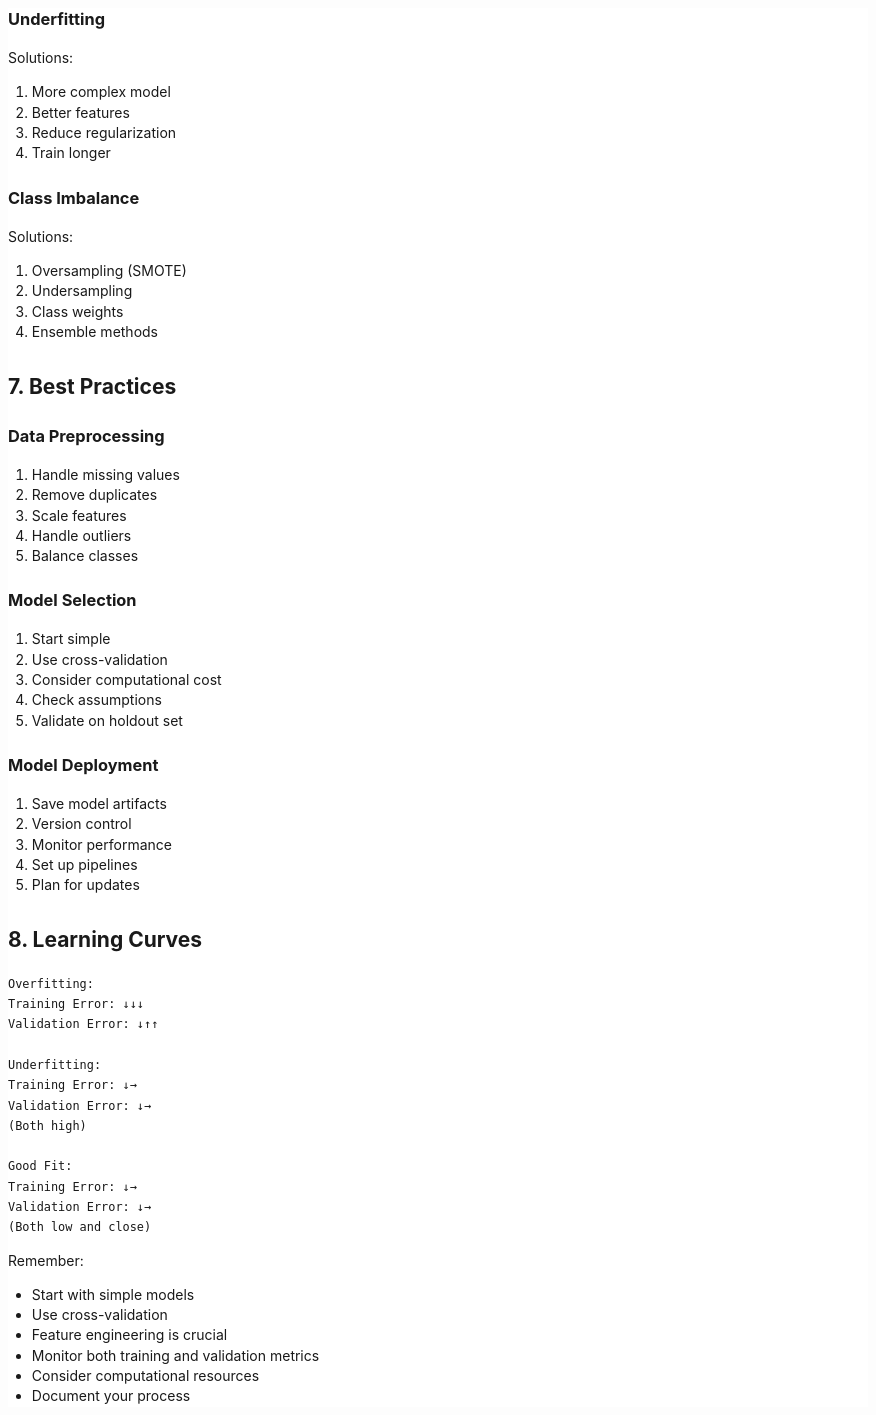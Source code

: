 ### Underfitting
Solutions:
1. More complex model
2. Better features
3. Reduce regularization
4. Train longer

### Class Imbalance
Solutions:
1. Oversampling (SMOTE)
2. Undersampling
3. Class weights
4. Ensemble methods

## 7. Best Practices

### Data Preprocessing
1. Handle missing values
2. Remove duplicates
3. Scale features
4. Handle outliers
5. Balance classes

### Model Selection
1. Start simple
2. Use cross-validation
3. Consider computational cost
4. Check assumptions
5. Validate on holdout set

### Model Deployment
1. Save model artifacts
2. Version control
3. Monitor performance
4. Set up pipelines
5. Plan for updates

## 8. Learning Curves
```
Overfitting:
Training Error: ↓↓↓
Validation Error: ↓↑↑

Underfitting:
Training Error: ↓→
Validation Error: ↓→
(Both high)

Good Fit:
Training Error: ↓→
Validation Error: ↓→
(Both low and close)
```

Remember:
- Start with simple models
- Use cross-validation
- Feature engineering is crucial
- Monitor both training and validation metrics
- Consider computational resources
- Document your process
